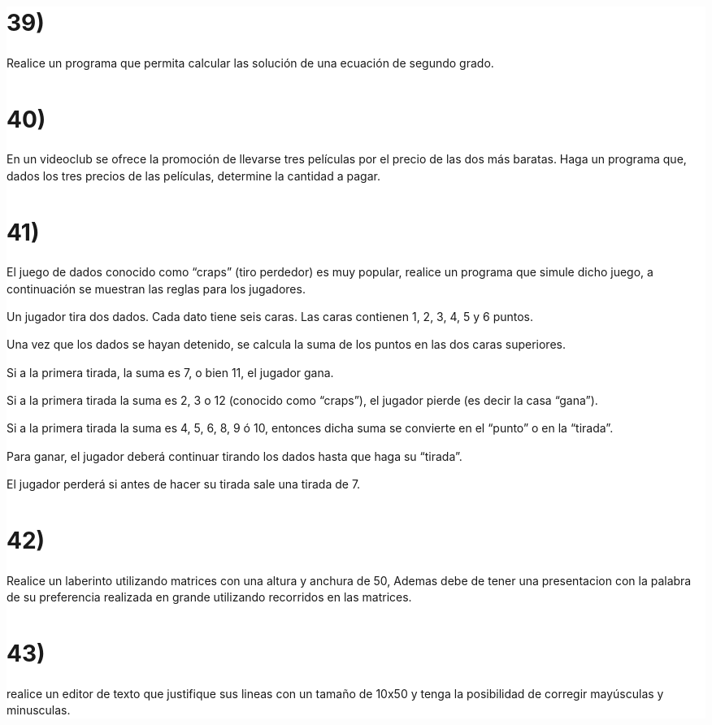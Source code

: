 # 39)
Realice un programa que permita calcular las solución de una ecuación de segundo grado.
# 40)
En un videoclub se ofrece la promoción de llevarse tres películas por el precio de las dos más baratas. Haga un programa que, dados los tres precios de las películas, determine la cantidad a pagar.
# 41)
El juego de dados conocido como “craps” (tiro perdedor) es muy popular, realice un programa que simule dicho juego, a continuación se muestran las reglas para los jugadores. 

Un jugador tira dos dados. Cada dato tiene seis caras. Las caras contienen 1, 2, 3, 4, 5 y 6 puntos. 

Una vez que los dados se hayan detenido, se calcula la suma de los puntos en las dos caras superiores.

Si a la primera tirada, la suma es 7, o bien 11, el jugador gana. 

Si a la primera tirada la suma es 2, 3 o 12 (conocido como “craps”), el jugador pierde (es decir la casa “gana”). 

Si a la primera tirada la suma es 4, 5, 6, 8, 9 ó 10, entonces dicha suma se convierte en el “punto” 
o en la “tirada”. 

Para ganar, el jugador deberá continuar tirando los dados hasta que haga su “tirada”. 

El jugador perderá si antes de hacer su tirada sale una tirada de 7. 
# 42)
Realice un laberinto utilizando matrices con una altura y anchura de 50, Ademas debe de tener una presentacion con la palabra de su preferencia realizada en grande utilizando recorridos en las matrices.
# 43)
realice un editor de texto que justifique sus lineas con un tamaño de 10x50 y tenga la posibilidad de corregir mayúsculas y minusculas.
